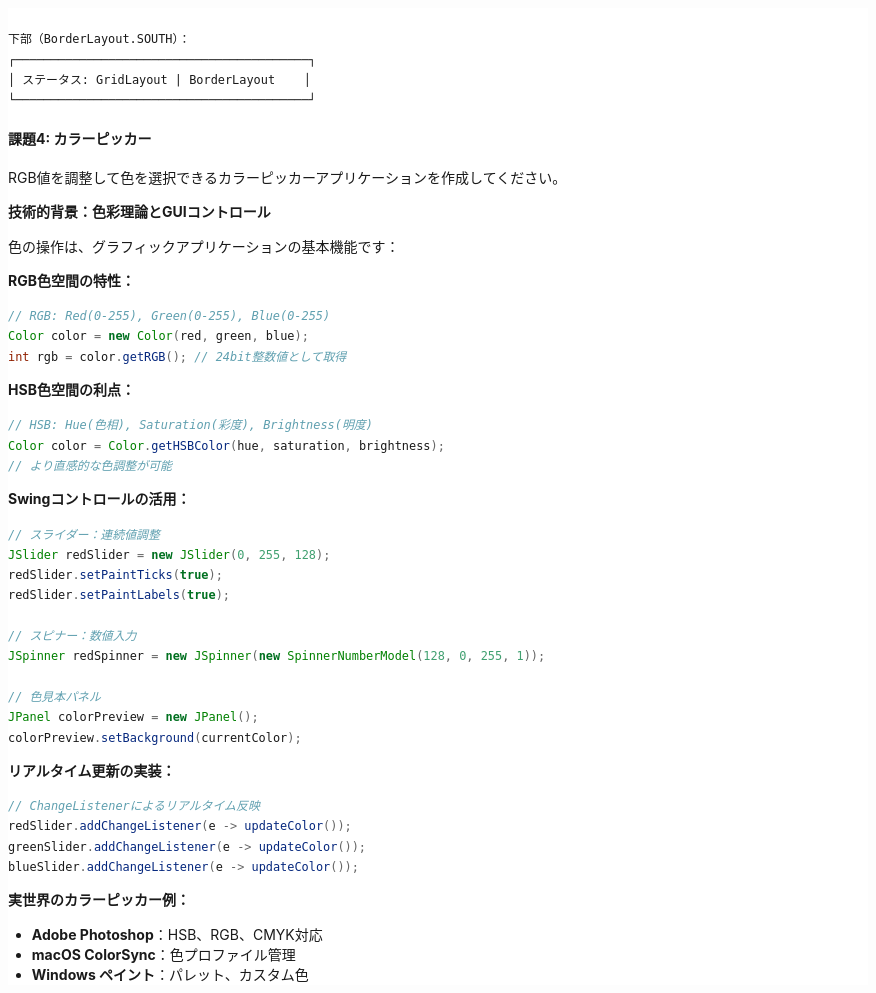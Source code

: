 ```

下部（BorderLayout.SOUTH）：
┌─────────────────────────────────────────┐
│ ステータス: GridLayout | BorderLayout    │
└─────────────────────────────────────────┘
```

#### 課題4: カラーピッカー

RGB値を調整して色を選択できるカラーピッカーアプリケーションを作成してください。

**技術的背景：色彩理論とGUIコントロール**

色の操作は、グラフィックアプリケーションの基本機能です：

**RGB色空間の特性：**
```java
// RGB: Red(0-255), Green(0-255), Blue(0-255)
Color color = new Color(red, green, blue);
int rgb = color.getRGB(); // 24bit整数値として取得
```

**HSB色空間の利点：**
```java
// HSB: Hue(色相), Saturation(彩度), Brightness(明度)
Color color = Color.getHSBColor(hue, saturation, brightness);
// より直感的な色調整が可能
```

**Swingコントロールの活用：**
```java
// スライダー：連続値調整
JSlider redSlider = new JSlider(0, 255, 128);
redSlider.setPaintTicks(true);
redSlider.setPaintLabels(true);

// スピナー：数値入力
JSpinner redSpinner = new JSpinner(new SpinnerNumberModel(128, 0, 255, 1));

// 色見本パネル
JPanel colorPreview = new JPanel();
colorPreview.setBackground(currentColor);
```

**リアルタイム更新の実装：**
```java
// ChangeListenerによるリアルタイム反映
redSlider.addChangeListener(e -> updateColor());
greenSlider.addChangeListener(e -> updateColor());
blueSlider.addChangeListener(e -> updateColor());
```

**実世界のカラーピッカー例：**
- **Adobe Photoshop**：HSB、RGB、CMYK対応
- **macOS ColorSync**：色プロファイル管理
- **Windows ペイント**：パレット、カスタム色

